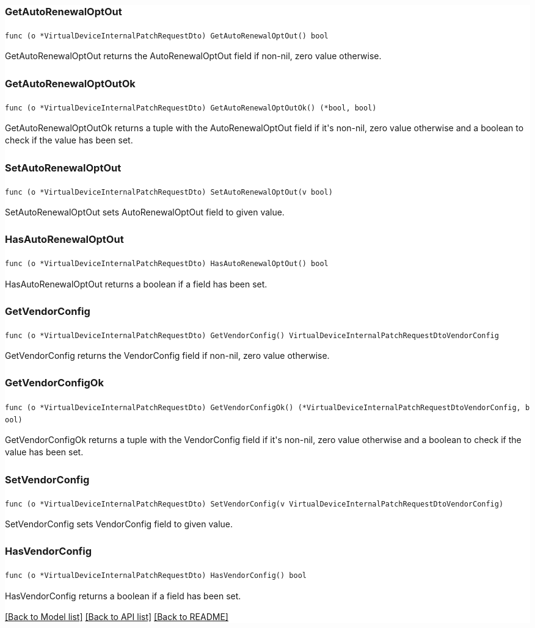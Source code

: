 ### GetAutoRenewalOptOut

`func (o *VirtualDeviceInternalPatchRequestDto) GetAutoRenewalOptOut() bool`

GetAutoRenewalOptOut returns the AutoRenewalOptOut field if non-nil, zero value otherwise.

### GetAutoRenewalOptOutOk

`func (o *VirtualDeviceInternalPatchRequestDto) GetAutoRenewalOptOutOk() (*bool, bool)`

GetAutoRenewalOptOutOk returns a tuple with the AutoRenewalOptOut field if it's non-nil, zero value otherwise
and a boolean to check if the value has been set.

### SetAutoRenewalOptOut

`func (o *VirtualDeviceInternalPatchRequestDto) SetAutoRenewalOptOut(v bool)`

SetAutoRenewalOptOut sets AutoRenewalOptOut field to given value.

### HasAutoRenewalOptOut

`func (o *VirtualDeviceInternalPatchRequestDto) HasAutoRenewalOptOut() bool`

HasAutoRenewalOptOut returns a boolean if a field has been set.

### GetVendorConfig

`func (o *VirtualDeviceInternalPatchRequestDto) GetVendorConfig() VirtualDeviceInternalPatchRequestDtoVendorConfig`

GetVendorConfig returns the VendorConfig field if non-nil, zero value otherwise.

### GetVendorConfigOk

`func (o *VirtualDeviceInternalPatchRequestDto) GetVendorConfigOk() (*VirtualDeviceInternalPatchRequestDtoVendorConfig, bool)`

GetVendorConfigOk returns a tuple with the VendorConfig field if it's non-nil, zero value otherwise
and a boolean to check if the value has been set.

### SetVendorConfig

`func (o *VirtualDeviceInternalPatchRequestDto) SetVendorConfig(v VirtualDeviceInternalPatchRequestDtoVendorConfig)`

SetVendorConfig sets VendorConfig field to given value.

### HasVendorConfig

`func (o *VirtualDeviceInternalPatchRequestDto) HasVendorConfig() bool`

HasVendorConfig returns a boolean if a field has been set.


[[Back to Model list]](../README.md#documentation-for-models) [[Back to API list]](../README.md#documentation-for-api-endpoints) [[Back to README]](../README.md)


